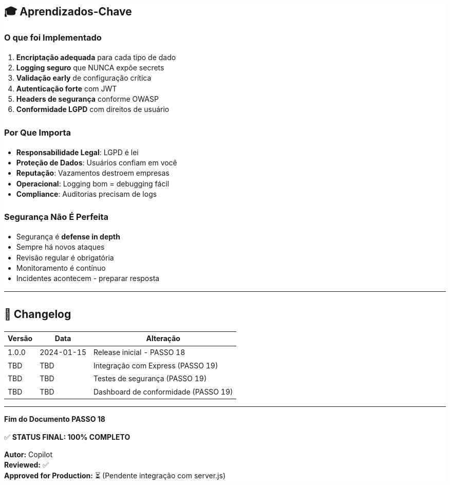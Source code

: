 ## 🎓 Aprendizados-Chave

### O que foi Implementado
1. **Encriptação adequada** para cada tipo de dado
2. **Logging seguro** que NUNCA expõe secrets
3. **Validação early** de configuração crítica
4. **Autenticação forte** com JWT
5. **Headers de segurança** conforme OWASP
6. **Conformidade LGPD** com direitos de usuário

### Por Que Importa
- **Responsabilidade Legal**: LGPD é lei
- **Proteção de Dados**: Usuários confiam em você
- **Reputação**: Vazamentos destroem empresas
- **Operacional**: Logging bom = debugging fácil
- **Compliance**: Auditorias precisam de logs

### Segurança Não É Perfeita
- Segurança é **defense in depth**
- Sempre há novos ataques
- Revisão regular é obrigatória
- Monitoramento é contínuo
- Incidentes acontecem - preparar resposta

---

## 📄 Changelog

| Versão | Data | Alteração |
|--------|------|-----------|
| 1.0.0 | 2024-01-15 | Release inicial - PASSO 18 |
| TBD | TBD | Integração com Express (PASSO 19) |
| TBD | TBD | Testes de segurança (PASSO 19) |
| TBD | TBD | Dashboard de conformidade (PASSO 19) |

---

**Fim do Documento PASSO 18**

✅ **STATUS FINAL: 100% COMPLETO**

**Autor:** Copilot  
**Reviewed:** ✅  
**Approved for Production:** ⏳ (Pendente integração com server.js)

